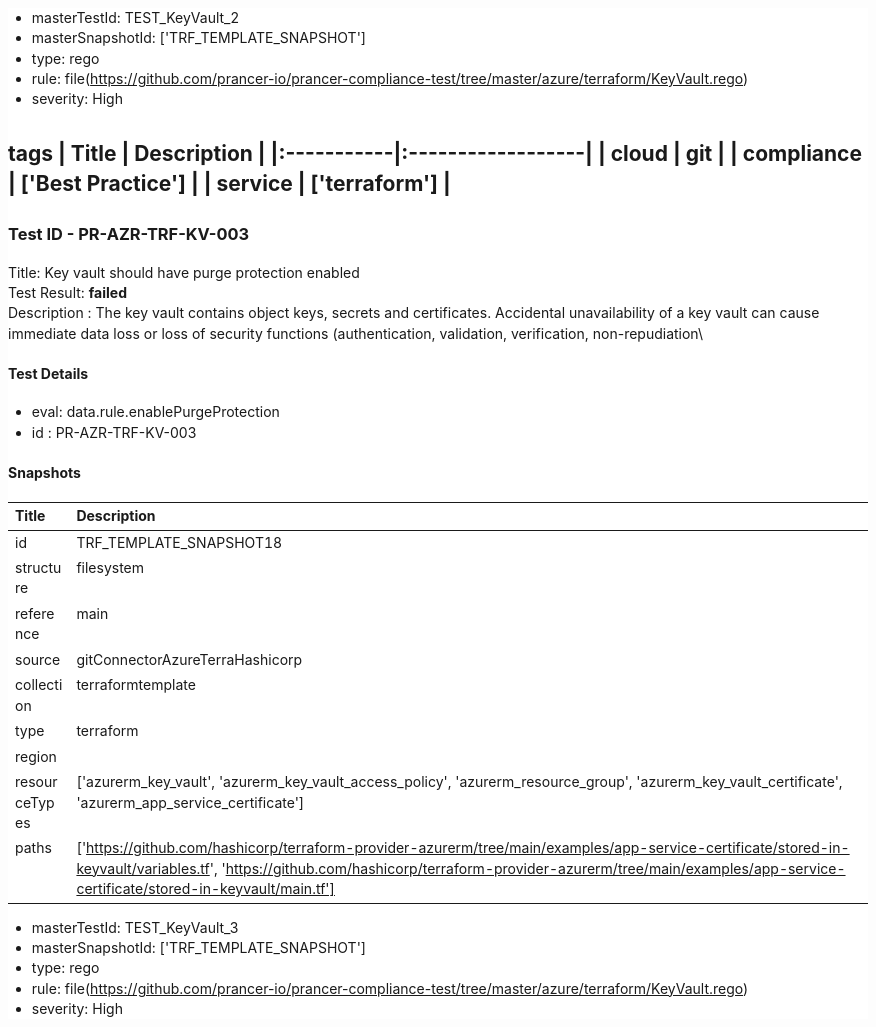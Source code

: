 - masterTestId: TEST_KeyVault_2
- masterSnapshotId: ['TRF_TEMPLATE_SNAPSHOT']
- type: rego
- rule: file(https://github.com/prancer-io/prancer-compliance-test/tree/master/azure/terraform/KeyVault.rego)
- severity: High

tags
| Title      | Description       |
|:-----------|:------------------|
| cloud      | git               |
| compliance | ['Best Practice'] |
| service    | ['terraform']     |
----------------------------------------------------------------


### Test ID - PR-AZR-TRF-KV-003
Title: Key vault should have purge protection enabled\
Test Result: **failed**\
Description : The key vault contains object keys, secrets and certificates. Accidental unavailability of a key vault can cause immediate data loss or loss of security functions (authentication, validation, verification, non-repudiation\

#### Test Details
- eval: data.rule.enablePurgeProtection
- id : PR-AZR-TRF-KV-003

#### Snapshots
| Title         | Description                                                                                                                                                                                                                                                             |
|:--------------|:------------------------------------------------------------------------------------------------------------------------------------------------------------------------------------------------------------------------------------------------------------------------|
| id            | TRF_TEMPLATE_SNAPSHOT18                                                                                                                                                                                                                                                 |
| structure     | filesystem                                                                                                                                                                                                                                                              |
| reference     | main                                                                                                                                                                                                                                                                    |
| source        | gitConnectorAzureTerraHashicorp                                                                                                                                                                                                                                         |
| collection    | terraformtemplate                                                                                                                                                                                                                                                       |
| type          | terraform                                                                                                                                                                                                                                                               |
| region        |                                                                                                                                                                                                                                                                         |
| resourceTypes | ['azurerm_key_vault', 'azurerm_key_vault_access_policy', 'azurerm_resource_group', 'azurerm_key_vault_certificate', 'azurerm_app_service_certificate']                                                                                                                  |
| paths         | ['https://github.com/hashicorp/terraform-provider-azurerm/tree/main/examples/app-service-certificate/stored-in-keyvault/variables.tf', 'https://github.com/hashicorp/terraform-provider-azurerm/tree/main/examples/app-service-certificate/stored-in-keyvault/main.tf'] |

- masterTestId: TEST_KeyVault_3
- masterSnapshotId: ['TRF_TEMPLATE_SNAPSHOT']
- type: rego
- rule: file(https://github.com/prancer-io/prancer-compliance-test/tree/master/azure/terraform/KeyVault.rego)
- severity: High

